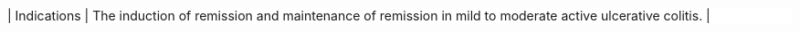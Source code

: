 | Indications        | The induction of remission and maintenance of remission in mild to moderate active ulcerative colitis.                                                                                                                                                                                                                                                                                                                                                                                                                                                                                                                                                                                                                                                                                                                                                                                                                                                                                                                                                                                                                                                                                                                                                                                                                                                                                                                                                                                                                                                                                                                                                                                                                                                                                                                                                                                                                                                                                                                                                                                                                                                                                                                                                                                                                                                                                                                                                                                                                                                                                                                                                                                                                                                                                                                                                                                                                                                                                                                                                                                                                                                                                                                                                                                                                                                                                                     |